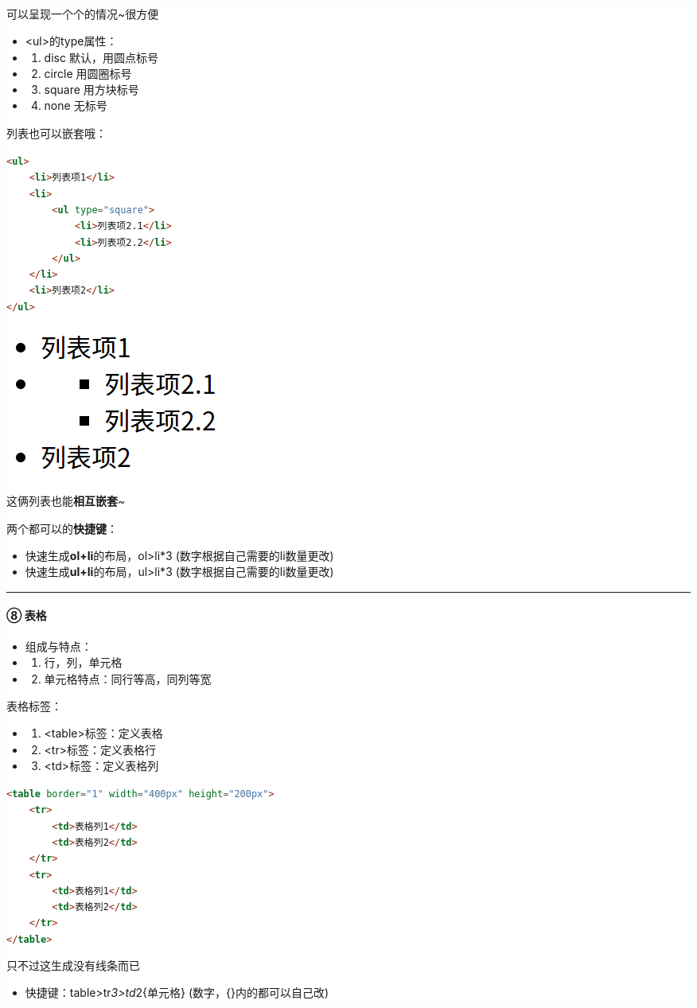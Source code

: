 可以呈现一个个的情况~很方便
- \<ul>的type属性：
- 1. disc 默认，用圆点标号
- 2. circle 用圆圈标号
- 3. square 用方块标号
- 4. none 无标号

列表也可以嵌套哦：
```html
<ul>
	<li>列表项1</li>
	<li>
		<ul type="square">
			<li>列表项2.1</li>
			<li>列表项2.2</li>
		</ul>
	</li>
	<li>列表项2</li>
</ul>
```
![](Pic/4.png)

这俩列表也能**相互嵌套**~  

两个都可以的**快捷键**：
- 快速生成**ol+li**的布局，ol>li*3 (数字根据自己需要的li数量更改)
- 快速生成**ul+li**的布局，ul>li*3 (数字根据自己需要的li数量更改)

---

#### ⑧ 表格
- 组成与特点：
- 1. 行，列，单元格
- 2. 单元格特点：同行等高，同列等宽

表格标签：
- 1. \<table>标签：定义表格
- 2. \<tr>标签：定义表格行
- 3. \<td>标签：定义表格列
```html
<table border="1" width="400px" height="200px">
	<tr>
		<td>表格列1</td>
		<td>表格列2</td>
	</tr>
	<tr>
		<td>表格列1</td>
		<td>表格列2</td>
	</tr>
</table>
```
只不过这生成没有线条而已  
- 快捷键：table>tr*3>td*2{单元格} (数字，{}内的都可以自己改)
  